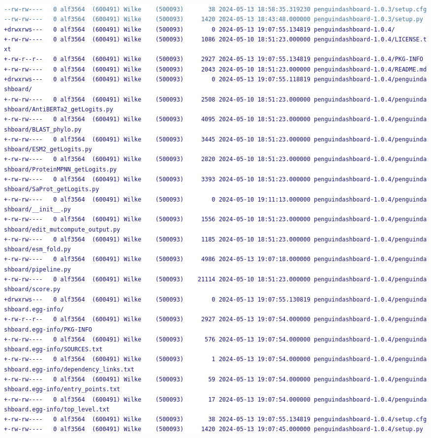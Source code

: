 ```diff
--rw-rw----   0 alf3564  (600491) Wilke    (500093)       38 2024-05-13 18:58:35.319230 penguindashboard-1.0.3/setup.cfg
--rw-rw----   0 alf3564  (600491) Wilke    (500093)     1420 2024-05-13 18:43:48.000000 penguindashboard-1.0.3/setup.py
+drwxrws---   0 alf3564  (600491) Wilke    (500093)        0 2024-05-13 19:07:55.134819 penguindashboard-1.0.4/
+-rw-rw----   0 alf3564  (600491) Wilke    (500093)     1086 2024-05-10 18:51:23.000000 penguindashboard-1.0.4/LICENSE.txt
+-rw-r--r--   0 alf3564  (600491) Wilke    (500093)     2927 2024-05-13 19:07:55.134819 penguindashboard-1.0.4/PKG-INFO
+-rw-rw----   0 alf3564  (600491) Wilke    (500093)     2043 2024-05-10 18:51:23.000000 penguindashboard-1.0.4/README.md
+drwxrws---   0 alf3564  (600491) Wilke    (500093)        0 2024-05-13 19:07:55.118819 penguindashboard-1.0.4/penguindashboard/
+-rw-rw----   0 alf3564  (600491) Wilke    (500093)     2508 2024-05-10 18:51:23.000000 penguindashboard-1.0.4/penguindashboard/AntiBERTa2_getLogits.py
+-rw-rw----   0 alf3564  (600491) Wilke    (500093)     4095 2024-05-10 18:51:23.000000 penguindashboard-1.0.4/penguindashboard/BLAST_phylo.py
+-rw-rw----   0 alf3564  (600491) Wilke    (500093)     3445 2024-05-10 18:51:23.000000 penguindashboard-1.0.4/penguindashboard/ESM2_getLogits.py
+-rw-rw----   0 alf3564  (600491) Wilke    (500093)     2820 2024-05-10 18:51:23.000000 penguindashboard-1.0.4/penguindashboard/ProteinMPNN_getLogits.py
+-rw-rw----   0 alf3564  (600491) Wilke    (500093)     3393 2024-05-10 18:51:23.000000 penguindashboard-1.0.4/penguindashboard/SaProt_getLogits.py
+-rw-rw----   0 alf3564  (600491) Wilke    (500093)        0 2024-05-10 19:11:13.000000 penguindashboard-1.0.4/penguindashboard/__init__.py
+-rw-rw----   0 alf3564  (600491) Wilke    (500093)     1556 2024-05-10 18:51:23.000000 penguindashboard-1.0.4/penguindashboard/edit_mutcompute_output.py
+-rw-rw----   0 alf3564  (600491) Wilke    (500093)     1185 2024-05-10 18:51:23.000000 penguindashboard-1.0.4/penguindashboard/esm_fold.py
+-rw-rw----   0 alf3564  (600491) Wilke    (500093)     4986 2024-05-13 19:07:18.000000 penguindashboard-1.0.4/penguindashboard/pipeline.py
+-rw-rw----   0 alf3564  (600491) Wilke    (500093)    21114 2024-05-10 18:51:23.000000 penguindashboard-1.0.4/penguindashboard/score.py
+drwxrws---   0 alf3564  (600491) Wilke    (500093)        0 2024-05-13 19:07:55.130819 penguindashboard-1.0.4/penguindashboard.egg-info/
+-rw-r--r--   0 alf3564  (600491) Wilke    (500093)     2927 2024-05-13 19:07:54.000000 penguindashboard-1.0.4/penguindashboard.egg-info/PKG-INFO
+-rw-rw----   0 alf3564  (600491) Wilke    (500093)      576 2024-05-13 19:07:54.000000 penguindashboard-1.0.4/penguindashboard.egg-info/SOURCES.txt
+-rw-rw----   0 alf3564  (600491) Wilke    (500093)        1 2024-05-13 19:07:54.000000 penguindashboard-1.0.4/penguindashboard.egg-info/dependency_links.txt
+-rw-rw----   0 alf3564  (600491) Wilke    (500093)       59 2024-05-13 19:07:54.000000 penguindashboard-1.0.4/penguindashboard.egg-info/entry_points.txt
+-rw-rw----   0 alf3564  (600491) Wilke    (500093)       17 2024-05-13 19:07:54.000000 penguindashboard-1.0.4/penguindashboard.egg-info/top_level.txt
+-rw-rw----   0 alf3564  (600491) Wilke    (500093)       38 2024-05-13 19:07:55.134819 penguindashboard-1.0.4/setup.cfg
+-rw-rw----   0 alf3564  (600491) Wilke    (500093)     1420 2024-05-13 19:07:45.000000 penguindashboard-1.0.4/setup.py
```

